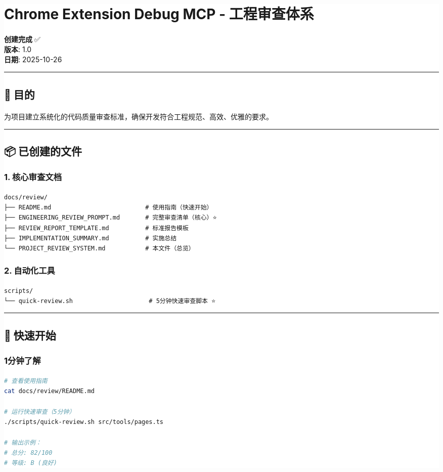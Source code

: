 # Chrome Extension Debug MCP - 工程审查体系

**创建完成** ✅  
**版本**: 1.0  
**日期**: 2025-10-26

---

## 🎯 目的

为项目建立系统化的代码质量审查标准，确保开发符合工程规范、高效、优雅的要求。

---

## 📦 已创建的文件

### 1. 核心审查文档

```
docs/review/
├── README.md                          # 使用指南（快速开始）
├── ENGINEERING_REVIEW_PROMPT.md       # 完整审查清单（核心）⭐
├── REVIEW_REPORT_TEMPLATE.md          # 标准报告模板
├── IMPLEMENTATION_SUMMARY.md          # 实施总结
└── PROJECT_REVIEW_SYSTEM.md           # 本文件（总览）
```

### 2. 自动化工具

```
scripts/
└── quick-review.sh                     # 5分钟快速审查脚本 ⭐
```

---

## 🚀 快速开始

### 1分钟了解

```bash
# 查看使用指南
cat docs/review/README.md

# 运行快速审查（5分钟）
./scripts/quick-review.sh src/tools/pages.ts

# 输出示例：
# 总分: 82/100
# 等级: B (良好)
```

